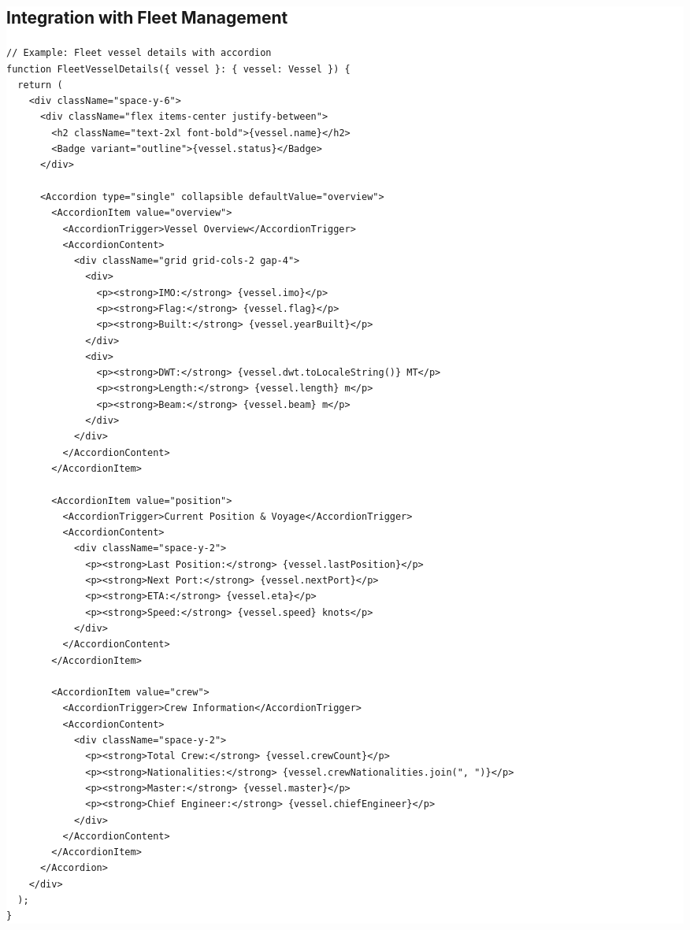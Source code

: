 ## Integration with Fleet Management
```tsx
// Example: Fleet vessel details with accordion
function FleetVesselDetails({ vessel }: { vessel: Vessel }) {
  return (
    <div className="space-y-6">
      <div className="flex items-center justify-between">
        <h2 className="text-2xl font-bold">{vessel.name}</h2>
        <Badge variant="outline">{vessel.status}</Badge>
      </div>
      
      <Accordion type="single" collapsible defaultValue="overview">
        <AccordionItem value="overview">
          <AccordionTrigger>Vessel Overview</AccordionTrigger>
          <AccordionContent>
            <div className="grid grid-cols-2 gap-4">
              <div>
                <p><strong>IMO:</strong> {vessel.imo}</p>
                <p><strong>Flag:</strong> {vessel.flag}</p>
                <p><strong>Built:</strong> {vessel.yearBuilt}</p>
              </div>
              <div>
                <p><strong>DWT:</strong> {vessel.dwt.toLocaleString()} MT</p>
                <p><strong>Length:</strong> {vessel.length} m</p>
                <p><strong>Beam:</strong> {vessel.beam} m</p>
              </div>
            </div>
          </AccordionContent>
        </AccordionItem>
        
        <AccordionItem value="position">
          <AccordionTrigger>Current Position & Voyage</AccordionTrigger>
          <AccordionContent>
            <div className="space-y-2">
              <p><strong>Last Position:</strong> {vessel.lastPosition}</p>
              <p><strong>Next Port:</strong> {vessel.nextPort}</p>
              <p><strong>ETA:</strong> {vessel.eta}</p>
              <p><strong>Speed:</strong> {vessel.speed} knots</p>
            </div>
          </AccordionContent>
        </AccordionItem>
        
        <AccordionItem value="crew">
          <AccordionTrigger>Crew Information</AccordionTrigger>
          <AccordionContent>
            <div className="space-y-2">
              <p><strong>Total Crew:</strong> {vessel.crewCount}</p>
              <p><strong>Nationalities:</strong> {vessel.crewNationalities.join(", ")}</p>
              <p><strong>Master:</strong> {vessel.master}</p>
              <p><strong>Chief Engineer:</strong> {vessel.chiefEngineer}</p>
            </div>
          </AccordionContent>
        </AccordionItem>
      </Accordion>
    </div>
  );
}
```

